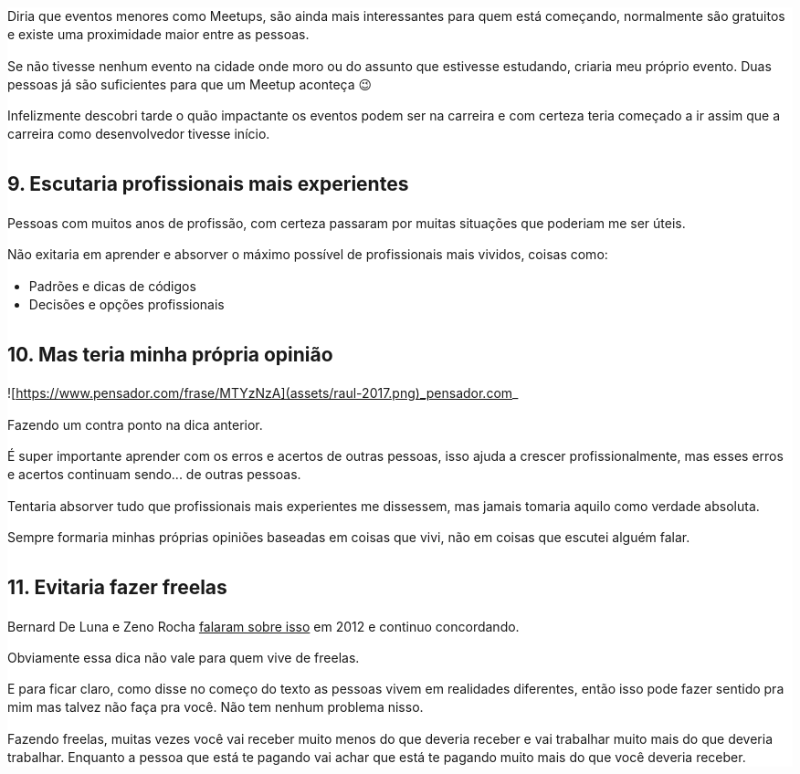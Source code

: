 Diria que eventos menores como Meetups, são ainda mais interessantes para quem
está começando, normalmente são gratuitos e existe uma proximidade maior entre
as pessoas.

Se não tivesse nenhum evento na cidade onde moro ou do assunto que estivesse
estudando, criaria meu próprio evento. Duas pessoas já são suficientes para que
um Meetup aconteça 😉

Infelizmente descobri tarde o quão impactante os eventos podem ser na carreira e
com certeza teria começado a ir assim que a carreira como desenvolvedor tivesse
início.

## 9. Escutaria profissionais mais experientes

Pessoas com muitos anos de profissão, com certeza passaram por muitas situações
que poderiam me ser úteis.

Não exitaria em aprender e absorver o máximo possível de profissionais mais
vividos, coisas como:

- Padrões e dicas de códigos
- Decisões e opções profissionais

## 10. Mas teria minha própria opinião

![https://www.pensador.com/frase/MTYzNzA](assets/raul-2017.png)_pensador.com_

Fazendo um contra ponto na dica anterior.

É super importante aprender com os erros e acertos de outras pessoas, isso ajuda
a crescer profissionalmente, mas esses erros e acertos continuam sendo... de
outras pessoas.

Tentaria absorver tudo que profissionais mais experientes me dissessem, mas
jamais tomaria aquilo como verdade absoluta.

Sempre formaria minhas próprias opiniões baseadas em coisas que vivi, não em
coisas que escutei alguém falar.

## 11. Evitaria fazer freelas

Bernard De Luna e Zeno Rocha
[falaram sobre isso](https://www.youtube.com/watch?v=y8UUKv7j0l0) em 2012 e
continuo concordando.

Obviamente essa dica não vale para quem vive de freelas.

E para ficar claro, como disse no começo do texto as pessoas vivem em realidades
diferentes, então isso pode fazer sentido pra mim mas talvez não faça pra você.
Não tem nenhum problema nisso.

Fazendo freelas, muitas vezes você vai receber muito menos do que deveria
receber e vai trabalhar muito mais do que deveria trabalhar. Enquanto a pessoa
que está te pagando vai achar que está te pagando muito mais do que você deveria
receber.
